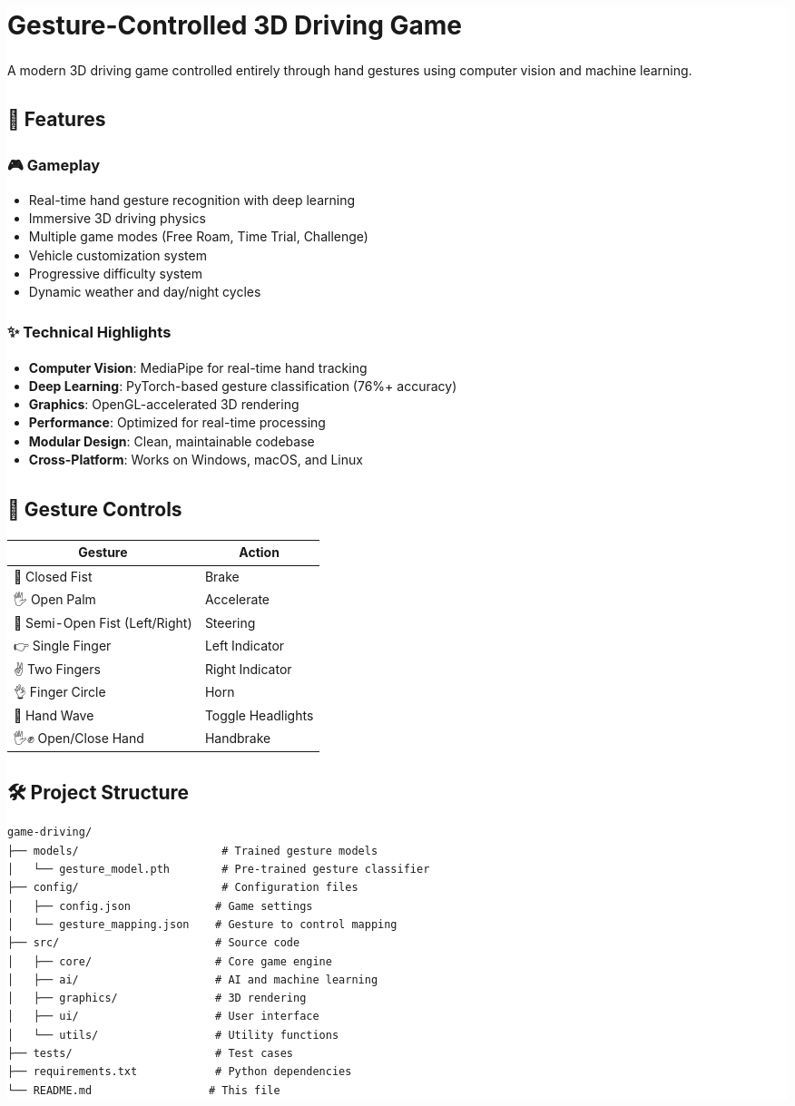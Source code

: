 # Gesture-Controlled 3D Driving Game

A modern 3D driving game controlled entirely through hand gestures using computer vision and machine learning.

## 🚀 Features

### 🎮 Gameplay
- Real-time hand gesture recognition with deep learning
- Immersive 3D driving physics
- Multiple game modes (Free Roam, Time Trial, Challenge)
- Vehicle customization system
- Progressive difficulty system
- Dynamic weather and day/night cycles

### ✨ Technical Highlights
- **Computer Vision**: MediaPipe for real-time hand tracking
- **Deep Learning**: PyTorch-based gesture classification (76%+ accuracy)
- **Graphics**: OpenGL-accelerated 3D rendering
- **Performance**: Optimized for real-time processing
- **Modular Design**: Clean, maintainable codebase
- **Cross-Platform**: Works on Windows, macOS, and Linux

## 🎯 Gesture Controls

| Gesture | Action |
|---------|--------|
| 👊 Closed Fist | Brake |
| 🖐️ Open Palm | Accelerate |
| 🤏 Semi-Open Fist (Left/Right) | Steering |
| 👉 Single Finger | Left Indicator |
| ✌️ Two Fingers | Right Indicator |
| 👌 Finger Circle | Horn |
| 🤙 Hand Wave | Toggle Headlights |
| 🖐️✊ Open/Close Hand | Handbrake |

## 🛠️ Project Structure

```
game-driving/
├── models/                      # Trained gesture models
│   └── gesture_model.pth        # Pre-trained gesture classifier
├── config/                      # Configuration files
│   ├── config.json             # Game settings
│   └── gesture_mapping.json    # Gesture to control mapping
├── src/                        # Source code
│   ├── core/                   # Core game engine
│   ├── ai/                     # AI and machine learning
│   ├── graphics/               # 3D rendering
│   ├── ui/                     # User interface
│   └── utils/                  # Utility functions
├── tests/                      # Test cases
├── requirements.txt            # Python dependencies
└── README.md                  # This file
```
